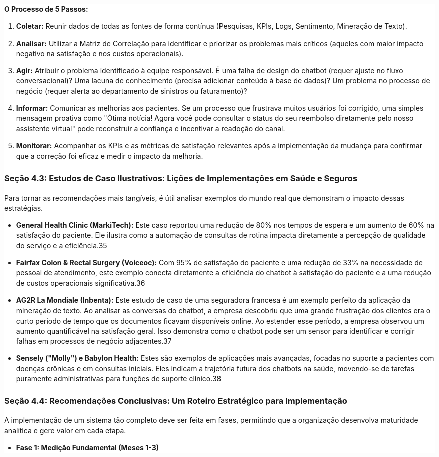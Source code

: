 **O Processo de 5 Passos:**

1. **Coletar:** Reunir dados de todas as fontes de forma contínua (Pesquisas, KPIs, Logs, Sentimento, Mineração de Texto).
    
2. **Analisar:** Utilizar a Matriz de Correlação para identificar e priorizar os problemas mais críticos (aqueles com maior impacto negativo na satisfação e nos custos operacionais).
    
3. **Agir:** Atribuir o problema identificado à equipe responsável. É uma falha de design do chatbot (requer ajuste no fluxo conversacional)? Uma lacuna de conhecimento (precisa adicionar conteúdo à base de dados)? Um problema no processo de negócio (requer alerta ao departamento de sinistros ou faturamento)?
    
4. **Informar:** Comunicar as melhorias aos pacientes. Se um processo que frustrava muitos usuários foi corrigido, uma simples mensagem proativa como "Ótima notícia! Agora você pode consultar o status do seu reembolso diretamente pelo nosso assistente virtual" pode reconstruir a confiança e incentivar a readoção do canal.
    
5. **Monitorar:** Acompanhar os KPIs e as métricas de satisfação relevantes após a implementação da mudança para confirmar que a correção foi eficaz e medir o impacto da melhoria.
    

### Seção 4.3: Estudos de Caso Ilustrativos: Lições de Implementações em Saúde e Seguros

Para tornar as recomendações mais tangíveis, é útil analisar exemplos do mundo real que demonstram o impacto dessas estratégias.

- **General Health Clinic (MarkiTech):** Este caso reportou uma redução de 80% nos tempos de espera e um aumento de 60% na satisfação do paciente. Ele ilustra como a automação de consultas de rotina impacta diretamente a percepção de qualidade do serviço e a eficiência.35
    
- **Fairfax Colon & Rectal Surgery (Voiceoc):** Com 95% de satisfação do paciente e uma redução de 33% na necessidade de pessoal de atendimento, este exemplo conecta diretamente a eficiência do chatbot à satisfação do paciente e a uma redução de custos operacionais significativa.36
    
- **AG2R La Mondiale (Inbenta):** Este estudo de caso de uma seguradora francesa é um exemplo perfeito da aplicação da mineração de texto. Ao analisar as conversas do chatbot, a empresa descobriu que uma grande frustração dos clientes era o curto período de tempo que os documentos ficavam disponíveis online. Ao estender esse período, a empresa observou um aumento quantificável na satisfação geral. Isso demonstra como o chatbot pode ser um sensor para identificar e corrigir falhas em processos de negócio adjacentes.37
    
- **Sensely ("Molly") e Babylon Health:** Estes são exemplos de aplicações mais avançadas, focadas no suporte a pacientes com doenças crônicas e em consultas iniciais. Eles indicam a trajetória futura dos chatbots na saúde, movendo-se de tarefas puramente administrativas para funções de suporte clínico.38
    

### Seção 4.4: Recomendações Conclusivas: Um Roteiro Estratégico para Implementação

A implementação de um sistema tão completo deve ser feita em fases, permitindo que a organização desenvolva maturidade analítica e gere valor em cada etapa.

- **Fase 1: Medição Fundamental (Meses 1-3)**
    